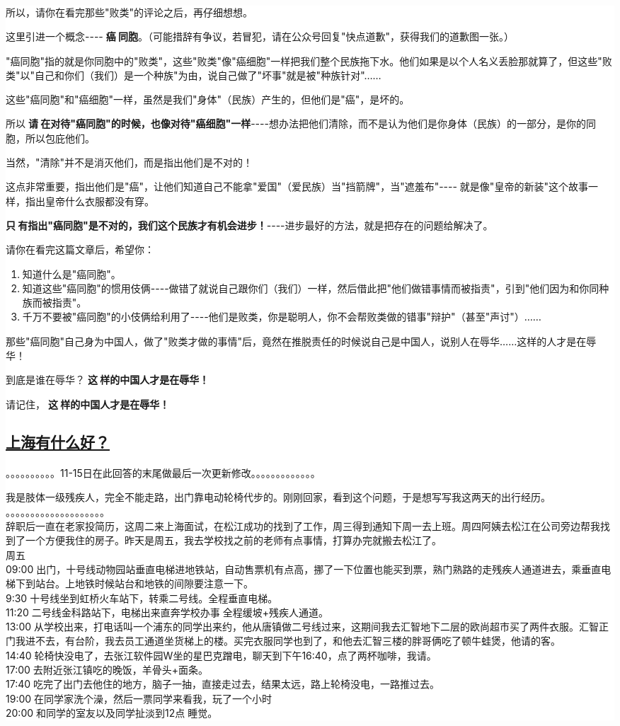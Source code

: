 
所以，请你在看完那些"败类"的评论之后，再仔细想想。

  

这里引进一个概念---- **癌 同胞**。（可能措辞有争议，若冒犯，请在公众号回复"快点道歉"，获得我们的道歉图一张。）

  

"癌同胞"指的就是你同胞中的"败类"，这些"败类"像"癌细胞"一样把我们整个民族拖下水。他们如果是以个人名义丢脸那就算了，但这些"败类"以"自己和你们（我们）是一个种族"为由，说自己做了"坏事"就是被"种族针对"……

  

这些"癌同胞"和"癌细胞"一样，虽然是我们"身体"（民族）产生的，但他们是"癌"，是坏的。

  

所以 **请 在对待"癌同胞"的时候，也像对待"癌细胞"一样**----想办法把他们清除，而不是认为他们是你身体（民族）的一部分，是你的同胞，所以包庇他们。

  

当然，"清除"并不是消灭他们，而是指出他们是不对的！

  

这点非常重要，指出他们是"癌"，让他们知道自己不能拿"爱国"（爱民族）当"挡箭牌"，当"遮羞布"----
就是像"皇帝的新装"这个故事一样，指出皇帝什么衣服都没有穿。

  

 **只 有指出"癌同胞"是不对的，我们这个民族才有机会进步！**----进步最好的方法，就是把存在的问题给解决了。

  

请你在看完这篇文章后，希望你：

  

  1. 知道什么是"癌同胞"。
  2. 知道这些"癌同胞"的惯用伎俩----做错了就说自己跟你们（我们）一样，然后借此把"他们做错事情而被指责"，引到"他们因为和你同种族而被指责"。
  3. 千万不要被"癌同胞"的小伎俩给利用了----他们是败类，你是聪明人，你不会帮败类做的错事"辩护"（甚至"声讨"）……

  

那些"癌同胞"自己身为中国人，做了"败类才做的事情"后，竟然在推脱责任的时候说自己是中国人，说别人在辱华……这样的人才是在辱华！

  

到底是谁在辱华？ **这 样的中国人才是在辱华！**

  

请记住， **这 样的中国人才是在辱华！**


## [上海有什么好？](https://www.zhihu.com/question/21862436/answer/130986256)
。。。。。。。。。。11-15日在此回答的末尾做最后一次更新修改。。。。。。。。。。。。。  
  
我是肢体一级残疾人，完全不能走路，出门靠电动轮椅代步的。刚刚回家，看到这个问题，于是想写写我这两天的出行经历。  
。。。。。。。。。。。。。。。。。。。。  
辞职后一直在老家投简历，这周二来上海面试，在松江成功的找到了工作，周三得到通知下周一去上班。周四阿姨去松江在公司旁边帮我找到了一个方便我住的房子。昨天是周五，我去学校找之前的老师有点事情，打算办完就搬去松江了。  
周五  
09:00
出门，十号线动物园站垂直电梯进地铁站，自动售票机有点高，挪了一下位置也能买到票，熟门熟路的走残疾人通道进去，乘垂直电梯下到站台。上地铁时候站台和地铁的间隙要注意一下。  
9:30 十号线坐到虹桥火车站下，转乘二号线。全程垂直电梯。  
11:20 二号线金科路站下，电梯出来直奔学校办事 全程缓坡+残疾人通道。  
13:00
从学校出来，打电话叫一个浦东的同学出来约，他从唐镇做二号线过来，这期间我去汇智地下二层的欧尚超市买了两件衣服。汇智正门我进不去，有台阶，我去员工通道坐货梯上的楼。买完衣服同学也到了，和他去汇智三楼的胖哥俩吃了顿牛蛙煲，他请的客。  
14:40 轮椅快没电了，去张江软件园W坐的星巴克蹭电，聊天到下午16:40，点了两杯咖啡，我请。  
17:00 去附近张江镇吃的晚饭，羊骨头+面条。  
17:40 吃完了出门去他住的地方，脑子一抽，直接走过去，结果太远，路上轮椅没电，一路推过去。  
19:00 在同学家洗个澡，然后一票同学来看我，玩了一个小时  
20:00 和同学的室友以及同学扯淡到12点 睡觉。  
  